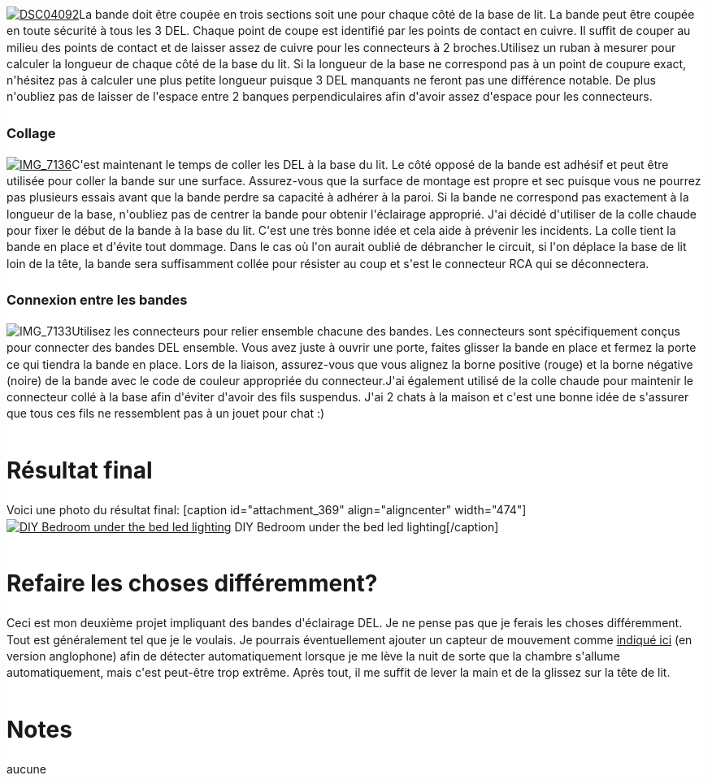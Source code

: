 [![DSC04092](https://www.end2endzone.com/wp-content/uploads/2014/08/DSC04092.png)](https://www.end2endzone.com/wp-content/uploads/2014/08/DSC04092.png)<span class="notranslate">La bande doit être coupée en trois sections soit une pour chaque côté de la base de lit.</span> <span class="notranslate">La bande peut être coupée en toute sécurité à tous les 3 DEL.</span> <span class="notranslate">Chaque point de coupe est identifié par les points de contact en cuivre.</span> <span class="notranslate">Il suffit de couper au milieu des points de contact et de laisser assez de cuivre pour les connecteurs à 2 broches.</span><span class="notranslate">Utilisez un ruban à mesurer pour calculer la longueur de chaque côté de la base du lit.</span> <span class="notranslate">Si la longueur de la base ne correspond pas à un point de coupure exact, n'hésitez pas à calculer une plus petite longueur puisque 3 DEL manquants ne feront pas une différence notable. De plus n'oubliez pas de laisser de l'espace entre 2 banques perpendiculaires afin d'avoir assez d'espace pour les connecteurs.</span>

### Collage

[![IMG_7136](https://www.end2endzone.com/wp-content/uploads/2014/09/IMG_7136-1024x683.jpg)](https://www.end2endzone.com/wp-content/uploads/2014/09/IMG_7136.jpg)C'est maintenant le temps de coller les DEL à la base du lit. Le côté opposé de la bande est adhésif et peut être utilisée pour coller la bande sur une surface. Assurez-vous que la surface de montage est propre et sec puisque vous ne pourrez pas plusieurs essais avant que la bande perdre sa capacité à adhérer à la paroi. Si la bande ne correspond pas exactement à la longueur de la base, n'oubliez pas de centrer la bande pour obtenir l'éclairage approprié. <span class="notranslate">J'ai décidé d'utiliser de la colle chaude pour fixer le début de la bande à la base du lit.</span> C'est une très bonne idée et cela aide à prévenir les incidents. <span class="notranslate">La colle tient la bande en place et d'évite tout dommage. Dans le cas où l'on aurait oublié de débrancher le circuit, si l'on déplace la base de lit loin de la tête, la bande sera suffisamment collée pour résister au coup </span><span class="notranslate"><span class="notranslate">et s'est le connecteur RCA qui se déconnectera.</span></span>

### Connexion entre les bandes

![IMG_7133](https://www.end2endzone.com/wp-content/uploads/2014/09/IMG_7133-1024x683.jpg)<span class="notranslate">Utilisez les connecteurs pour relier ensemble chacune des bandes.</span> <span class="notranslate">Les connecteurs sont spécifiquement conçus pour connecter des bandes DEL ensemble.</span> <span class="notranslate">Vous avez juste à ouvrir une porte, faites glisser la bande en place et fermez la porte ce qui tiendra la bande en place.</span> <span class="notranslate">Lors de la liaison, assurez-vous que vous alignez la borne positive (rouge) et la borne négative (noire) de la bande avec le code de couleur appropriée du connecteur.</span><span class="notranslate">J'ai également utilisé de la colle chaude pour maintenir le connecteur collé à la base afin d'éviter d'avoir des fils suspendus. J'ai 2 chats à la maison et c'est une bonne idée de s'assurer que tous ces fils </span><span class="notranslate">ne ressemblent pas à un jouet pour chat :)</span>

# Résultat final

Voici une photo du résultat final: \[caption id="attachment\_369" align="aligncenter" width="474"\][![DIY Bedroom under the bed led lighting](https://www.end2endzone.com/wp-content/uploads/2014/09/IMG_0846-1024x683.jpg)](https://www.end2endzone.com/wp-content/uploads/2014/09/IMG_0846.jpg) DIY Bedroom under the bed led lighting\[/caption\]

# Refaire les choses différemment?

Ceci est mon deuxième projet impliquant des bandes d'éclairage DEL. Je ne pense pas que je ferais les choses différemment. Tout est généralement tel que je le voulais. Je pourrais éventuellement ajouter un capteur de mouvement comme [indiqué ici](http://www.instructables.com/id/Under-the-bed-nightlight/) (en version anglophone) afin de détecter automatiquement lorsque je me lève la nuit de sorte que la chambre s'allume automatiquement, mais c'est peut-être trop extrême. Après tout, il me suffit de lever la main et de la glissez sur la tête de lit.

# Notes

aucune